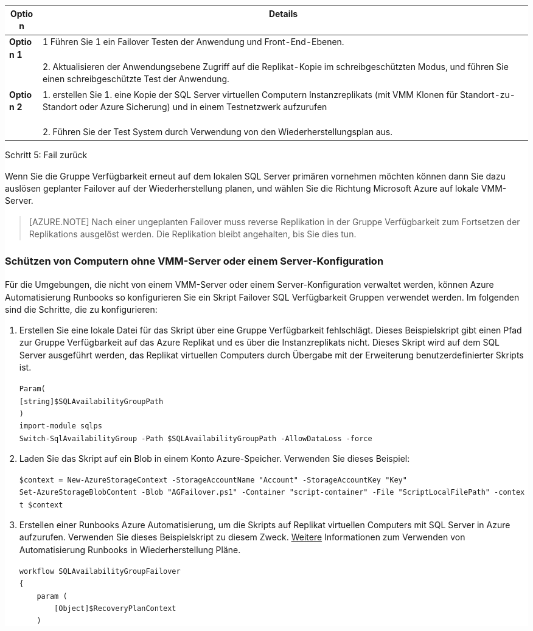 Option | Details
--- | ---
**Option 1** | 1 Führen Sie 1 ein Failover Testen der Anwendung und Front-End-Ebenen.<br/><br/>2. Aktualisieren der Anwendungsebene Zugriff auf die Replikat-Kopie im schreibgeschützten Modus, und führen Sie einen schreibgeschützte Test der Anwendung.
**Option 2** | 1. erstellen Sie 1. eine Kopie der SQL Server virtuellen Computern Instanzreplikats (mit VMM Klonen für Standort-zu-Standort oder Azure Sicherung) und in einem Testnetzwerk aufzurufen<br/><br/> 2. Führen Sie der Test System durch Verwendung von den Wiederherstellungsplan aus.

Schritt 5: Fail zurück

Wenn Sie die Gruppe Verfügbarkeit erneut auf dem lokalen SQL Server primären vornehmen möchten können dann Sie dazu auslösen geplanter Failover auf der Wiederherstellung planen, und wählen Sie die Richtung Microsoft Azure auf lokale VMM-Server.

>[AZURE.NOTE] Nach einer ungeplanten Failover muss reverse Replikation in der Gruppe Verfügbarkeit zum Fortsetzen der Replikations ausgelöst werden. Die Replikation bleibt angehalten, bis Sie dies tun.



### <a name="protect-machines-without-a-vmm-server-or-a-configuration-server"></a>Schützen von Computern ohne VMM-Server oder einem Server-Konfiguration

Für die Umgebungen, die nicht von einem VMM-Server oder einem Server-Konfiguration verwaltet werden, können Azure Automatisierung Runbooks so konfigurieren Sie ein Skript Failover SQL Verfügbarkeit Gruppen verwendet werden. Im folgenden sind die Schritte, die zu konfigurieren:

1.  Erstellen Sie eine lokale Datei für das Skript über eine Gruppe Verfügbarkeit fehlschlägt. Dieses Beispielskript gibt einen Pfad zur Gruppe Verfügbarkeit auf das Azure Replikat und es über die Instanzreplikats nicht. Dieses Skript wird auf dem SQL Server ausgeführt werden, das Replikat virtuellen Computers durch Übergabe mit der Erweiterung benutzerdefinierter Skripts ist.

        Param(
        [string]$SQLAvailabilityGroupPath
        )
        import-module sqlps
        Switch-SqlAvailabilityGroup -Path $SQLAvailabilityGroupPath -AllowDataLoss -force

2.  Laden Sie das Skript auf ein Blob in einem Konto Azure-Speicher. Verwenden Sie dieses Beispiel:

        $context = New-AzureStorageContext -StorageAccountName "Account" -StorageAccountKey "Key"
        Set-AzureStorageBlobContent -Blob "AGFailover.ps1" -Container "script-container" -File "ScriptLocalFilePath" -context $context

3.  Erstellen einer Runbooks Azure Automatisierung, um die Skripts auf Replikat virtuellen Computers mit SQL Server in Azure aufzurufen. Verwenden Sie dieses Beispielskript zu diesem Zweck. [Weitere](site-recovery-runbook-automation.md) Informationen zum Verwenden von Automatisierung Runbooks in Wiederherstellung Pläne. 

        workflow SQLAvailabilityGroupFailover
        {
            param (
                [Object]$RecoveryPlanContext
            )

